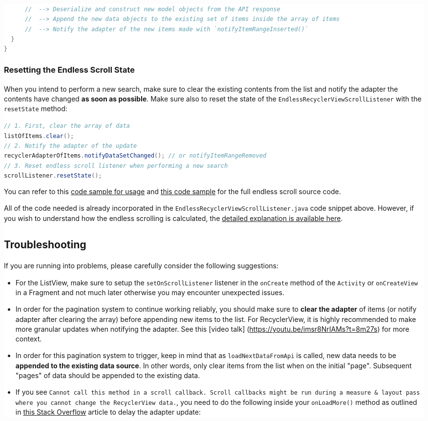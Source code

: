 ```java
      //  --> Deserialize and construct new model objects from the API response
      //  --> Append the new data objects to the existing set of items inside the array of items
      //  --> Notify the adapter of the new items made with `notifyItemRangeInserted()`
  }
}
```

### Resetting the Endless Scroll State

When you intend to perform a new search, make sure to clear the existing contents from the list and notify the adapter the contents have changed **as soon as possible**.  Make sure also to reset the state of the `EndlessRecyclerViewScrollListener` with the `resetState` method:

```java
// 1. First, clear the array of data
listOfItems.clear();
// 2. Notify the adapter of the update
recyclerAdapterOfItems.notifyDataSetChanged(); // or notifyItemRangeRemoved
// 3. Reset endless scroll listener when performing a new search
scrollListener.resetState();
```

You can refer to this [code sample for usage](https://gist.github.com/rogerhu/17aca6ad4dbdb3fa5892) and [this code sample](https://gist.github.com/nesquena/d09dc68ff07e845cc622) for the full endless scroll source code. 

All of the code needed is already incorporated in the `EndlessRecyclerViewScrollListener.java` code snippet above. However, if you wish to understand how the endless scrolling is calculated, the [detailed explanation is available here](https://hackmd.io/s/HyLTXPvH).

## Troubleshooting

If you are running into problems, please carefully consider the following suggestions:

* For the ListView, make sure to setup the `setOnScrollListener` listener in the `onCreate` method of the `Activity` or `onCreateView` in a Fragment and not much later otherwise you may encounter unexpected issues. 

* In order for the pagination system to continue working reliably, you should make sure to **clear the adapter** of items (or notify adapter after clearing the array) before appending new items to the list.  For RecyclerView, it is highly recommended to make more granular updates when notifying the adapter.  See this [video talk] (https://youtu.be/imsr8NrIAMs?t=8m27s) for more context.

* In order for this pagination system to trigger, keep in mind that as `loadNextDataFromApi` is called, new data needs to be **appended to the existing data source**. In other words, only clear items from the list when on the initial "page". Subsequent "pages" of data should be appended to the existing data.

* If you see `Cannot call this method in a scroll callback. Scroll callbacks might be run during a measure & layout pass where you cannot change the RecyclerView data.`, you need to do the following inside your `onLoadMore()` method as outlined in [this Stack Overflow](http://stackoverflow.com/questions/39445330/cannot-call-notifyiteminserted-method-in-a-scroll-callback-recyclerview-v724-2) article to delay the adapter update:
